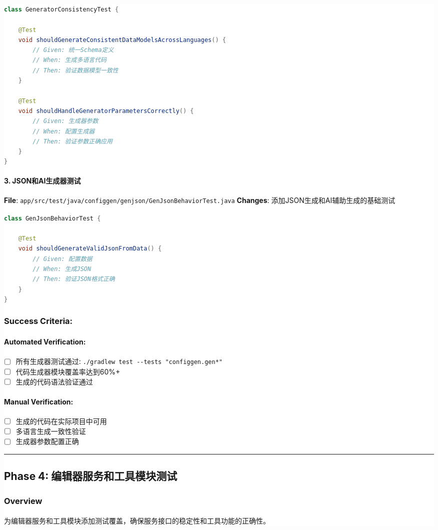 ```java
class GeneratorConsistencyTest {

    @Test
    void shouldGenerateConsistentDataModelsAcrossLanguages() {
        // Given: 统一Schema定义
        // When: 生成多语言代码
        // Then: 验证数据模型一致性
    }

    @Test
    void shouldHandleGeneratorParametersCorrectly() {
        // Given: 生成器参数
        // When: 配置生成器
        // Then: 验证参数正确应用
    }
}
```

#### 3. JSON和AI生成器测试
**File**: `app/src/test/java/configgen/genjson/GenJsonBehaviorTest.java`
**Changes**: 添加JSON生成和AI辅助生成的基础测试

```java
class GenJsonBehaviorTest {

    @Test
    void shouldGenerateValidJsonFromData() {
        // Given: 配置数据
        // When: 生成JSON
        // Then: 验证JSON格式正确
    }
}
```

### Success Criteria:

#### Automated Verification:
- [ ] 所有生成器测试通过: `./gradlew test --tests "configgen.gen*"`
- [ ] 代码生成器模块覆盖率达到60%+
- [ ] 生成的代码语法验证通过

#### Manual Verification:
- [ ] 生成的代码在实际项目中可用
- [ ] 多语言生成一致性验证
- [ ] 生成器参数配置正确

---

## Phase 4: 编辑器服务和工具模块测试

### Overview
为编辑器服务和工具模块添加测试覆盖，确保服务接口的稳定性和工具功能的正确性。
